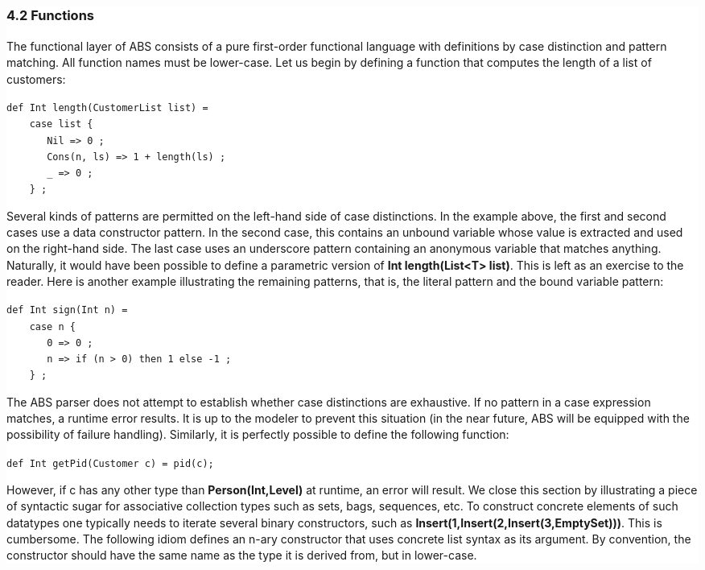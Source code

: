 ### 4.2 Functions

The functional layer of ABS consists of a pure first-order functional
language with definitions by case distinction and pattern matching. All
function names must be lower-case. Let us begin by defining a function
that computes the length of a list of customers:

```
def Int length(CustomerList list) =
    case list {
       Nil => 0 ;
       Cons(n, ls) => 1 + length(ls) ;
       _ => 0 ;
    } ;
```

Several kinds of patterns are permitted on the left-hand side of case
distinctions. In the example above, the first and second cases use a
data constructor pattern. In the second case, this contains an unbound
variable whose value is extracted and used on the right-hand side. The
last case uses an underscore pattern containing an anonymous variable
that matches anything. Naturally, it would have been possible to define
a parametric version of **Int length(List\<T\> list)**. This is left as
an exercise to the reader. Here is another example illustrating the
remaining patterns, that is, the literal pattern and the bound variable
pattern:

```
def Int sign(Int n) =
    case n {
       0 => 0 ;
       n => if (n > 0) then 1 else -1 ;
    } ;
```

The ABS parser does not attempt to establish whether case distinctions
are exhaustive. If no pattern in a case expression matches, a runtime
error results. It is up to the modeler to prevent this situation (in the
near future, ABS will be equipped with the possibility of failure
handling). Similarly, it is perfectly possible to define the following
function:

```
def Int getPid(Customer c) = pid(c);
```

However, if c has any other type than **Person(Int,Level)** at runtime,
an error will result. We close this section by illustrating a piece of
syntactic sugar for associative collection types such as sets, bags,
sequences, etc. To construct concrete elements of such datatypes one
typically needs to iterate several binary constructors, such as
**Insert(1,Insert(2,Insert(3,EmptySet)))**. This is cumbersome. The
following idiom defines an n-ary constructor that uses concrete list
syntax as its argument. By convention, the constructor should have the
same name as the type it is derived from, but in lower-case.
